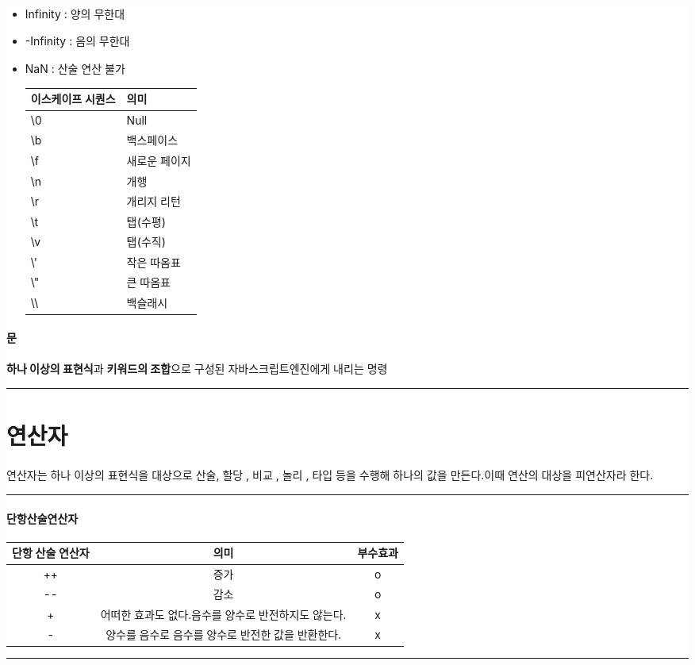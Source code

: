 - Infinity : 양의 무한대

- -Infinity : 음의 무한대

- NaN : 산술 연산 불가

  | 이스케이프 시퀀스 | 의미          |
  | :---------------- | ------------- |
  | \0                | Null          |
  | \b                | 백스페이스    |
  | \f                | 새로운 페이지 |
  | \n                | 개행          |
  | \r                | 개리지 리턴   |
  | \t                | 탭(수평)      |
  | \v                | 탭(수직)      |
  | \\'               | 작은 따옴표   |
  | \\"               | 큰 따옴표     |
  | \\\               | 백슬래시      |

  





#### 문

**하나 이상의 표현식**과 **키워드의 조합**으로 구성된 자바스크립트엔진에게 내리는 명령

----

# 연산자

연산자는 하나 이상의 표현식을 대상으로 산술, 할당 , 비교 , 놀리 , 타입 등을 수행해 하나의 값을 만든다.이때 연산의 대상을 피연산자라 한다.

----

#### 단항산술연산자

| 단항 산술 연산자 |                        의미                         | 부수효과 |
| :--------------: | :-------------------------------------------------: | :------: |
|        ++        |                        증가                         |    o     |
|        --        |                        감소                         |    o     |
|        +         | 어떠한 효과도 없다.음수를 양수로 반전하지도 않는다. |    x     |
|        -         |  양수를 음수로 음수를 양수로 반전한 값을 반환한다.  |    x     |

----
